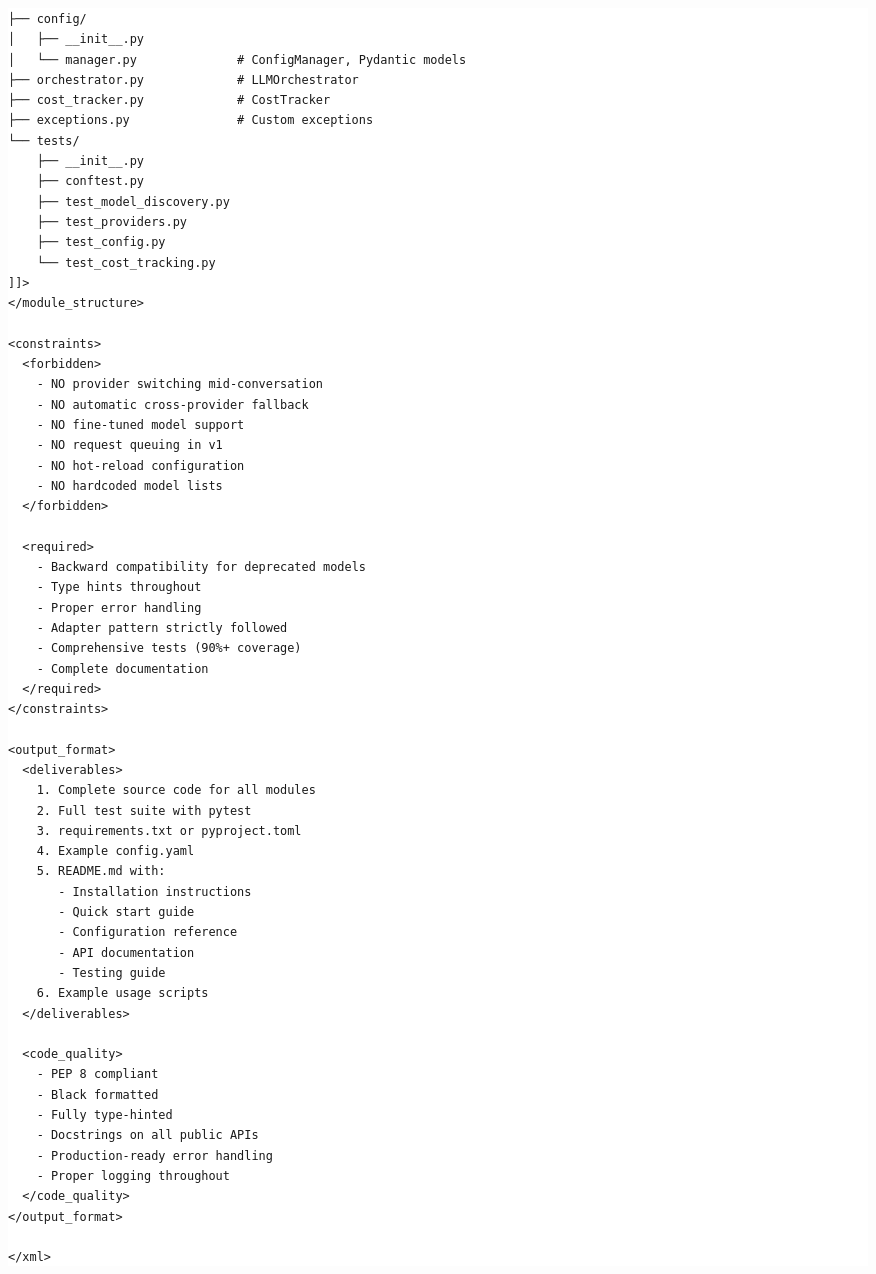 ```
├── config/
│   ├── __init__.py
│   └── manager.py              # ConfigManager, Pydantic models
├── orchestrator.py             # LLMOrchestrator
├── cost_tracker.py             # CostTracker
├── exceptions.py               # Custom exceptions
└── tests/
    ├── __init__.py
    ├── conftest.py
    ├── test_model_discovery.py
    ├── test_providers.py
    ├── test_config.py
    └── test_cost_tracking.py
]]>
</module_structure>

<constraints>
  <forbidden>
    - NO provider switching mid-conversation
    - NO automatic cross-provider fallback
    - NO fine-tuned model support
    - NO request queuing in v1
    - NO hot-reload configuration
    - NO hardcoded model lists
  </forbidden>

  <required>
    - Backward compatibility for deprecated models
    - Type hints throughout
    - Proper error handling
    - Adapter pattern strictly followed
    - Comprehensive tests (90%+ coverage)
    - Complete documentation
  </required>
</constraints>

<output_format>
  <deliverables>
    1. Complete source code for all modules
    2. Full test suite with pytest
    3. requirements.txt or pyproject.toml
    4. Example config.yaml
    5. README.md with:
       - Installation instructions
       - Quick start guide
       - Configuration reference
       - API documentation
       - Testing guide
    6. Example usage scripts
  </deliverables>

  <code_quality>
    - PEP 8 compliant
    - Black formatted
    - Fully type-hinted
    - Docstrings on all public APIs
    - Production-ready error handling
    - Proper logging throughout
  </code_quality>
</output_format>

</xml>
```